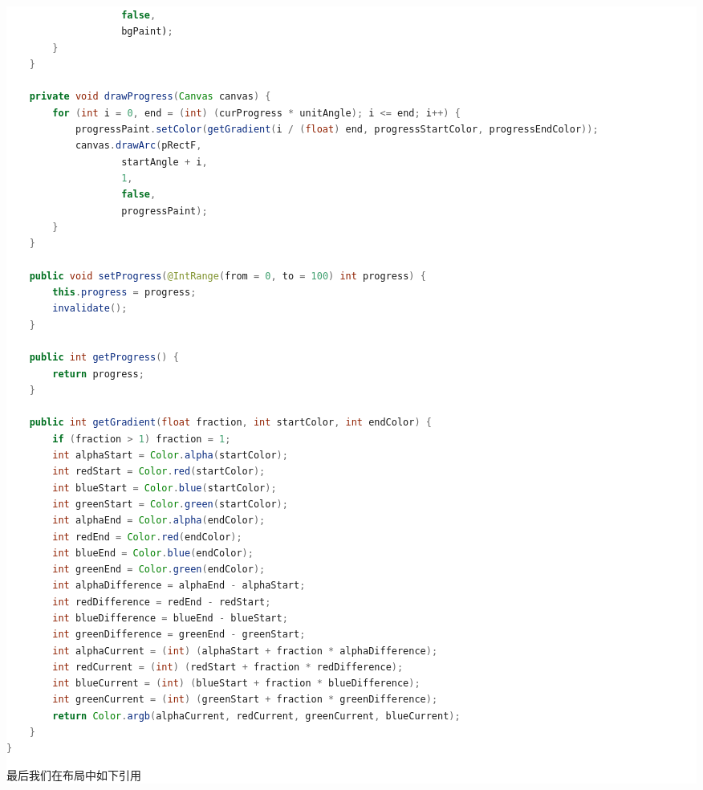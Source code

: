 ``` java
                    false,
                    bgPaint);
        }
    }

    private void drawProgress(Canvas canvas) {
        for (int i = 0, end = (int) (curProgress * unitAngle); i <= end; i++) {
            progressPaint.setColor(getGradient(i / (float) end, progressStartColor, progressEndColor));
            canvas.drawArc(pRectF,
                    startAngle + i,
                    1,
                    false,
                    progressPaint);
        }
    }

    public void setProgress(@IntRange(from = 0, to = 100) int progress) {
        this.progress = progress;
        invalidate();
    }

    public int getProgress() {
        return progress;
    }

    public int getGradient(float fraction, int startColor, int endColor) {
        if (fraction > 1) fraction = 1;
        int alphaStart = Color.alpha(startColor);
        int redStart = Color.red(startColor);
        int blueStart = Color.blue(startColor);
        int greenStart = Color.green(startColor);
        int alphaEnd = Color.alpha(endColor);
        int redEnd = Color.red(endColor);
        int blueEnd = Color.blue(endColor);
        int greenEnd = Color.green(endColor);
        int alphaDifference = alphaEnd - alphaStart;
        int redDifference = redEnd - redStart;
        int blueDifference = blueEnd - blueStart;
        int greenDifference = greenEnd - greenStart;
        int alphaCurrent = (int) (alphaStart + fraction * alphaDifference);
        int redCurrent = (int) (redStart + fraction * redDifference);
        int blueCurrent = (int) (blueStart + fraction * blueDifference);
        int greenCurrent = (int) (greenStart + fraction * greenDifference);
        return Color.argb(alphaCurrent, redCurrent, greenCurrent, blueCurrent);
    }
}
```

最后我们在布局中如下引用
